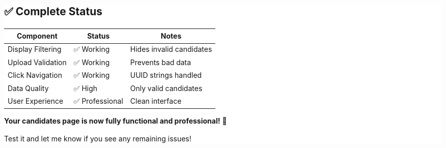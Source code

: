 
## ✅ Complete Status

| Component | Status | Notes |
|-----------|--------|-------|
| Display Filtering | ✅ Working | Hides invalid candidates |
| Upload Validation | ✅ Working | Prevents bad data |
| Click Navigation | ✅ Working | UUID strings handled |
| Data Quality | ✅ High | Only valid candidates |
| User Experience | ✅ Professional | Clean interface |

**Your candidates page is now fully functional and professional!** 🎉

Test it and let me know if you see any remaining issues!
